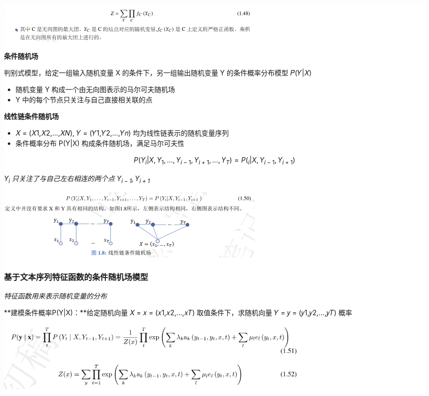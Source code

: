 <img src="自然语言处理总结.assets/image-20240617225645034.png" alt="image-20240617225645034" style="zoom:50%;" />

**条件随机场**

判别式模型，给定一组输入随机变量 X 的条件下，另一组输出随机变量 Y 的条件概率分布模型 𝑃(𝑌|𝑋)

- 随机变量 Y 构成一个由无向图表示的马尔可夫随机场
- Y 中的每个节点只关注与自己直接相关联的点

**线性链条件随机场**

- 𝑋 = (𝑋1,𝑋2,...,𝑋𝑁), 𝑌 = (𝑌1,𝑌2,...,𝑌𝑛) 均为线性链表示的随机变量序列
- 条件概率分布 P(Y|X) 构成条件随机场，满足马尔可夫性

$$
P(Y_i|X,Y_1,...,Y_{i-1},Y_{i+1},...,Y_T) = P(_i|X,Y_{i-1},Y_{i+1})
$$

*$Y_i$ 只关注了与自己左右相连的两个点 $Y_{i-1},Y_{i+1}$*

<img src="自然语言处理总结.assets/image-20240617233521705.png" alt="image-20240617233521705" style="zoom:50%;" />

### 基于文本序列特征函数的条件随机场模型

*特征函数用来表示随机变量的分布*

**建模条件概率P(Y|X)：**给定随机向量 𝑋 = 𝑥 = (𝑥1,𝑥2,...,𝑥𝑇) 取值条件下，求随机向量 𝑌 = 𝑦 = (𝑦1,𝑦2,...,𝑦𝑇) 概率

<img src="自然语言处理总结.assets/image-20240618105743577.png" alt="image-20240618105743577" style="zoom:60%;" />
